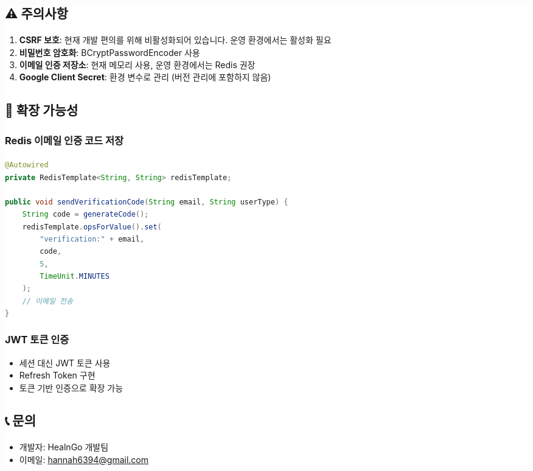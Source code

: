 ## ⚠️ 주의사항

1. **CSRF 보호**: 현재 개발 편의를 위해 비활성화되어 있습니다. 운영 환경에서는 활성화 필요
2. **비밀번호 암호화**: BCryptPasswordEncoder 사용
3. **이메일 인증 저장소**: 현재 메모리 사용, 운영 환경에서는 Redis 권장
4. **Google Client Secret**: 환경 변수로 관리 (버전 관리에 포함하지 않음)

## 🔄 확장 가능성

### Redis 이메일 인증 코드 저장
```java
@Autowired
private RedisTemplate<String, String> redisTemplate;

public void sendVerificationCode(String email, String userType) {
    String code = generateCode();
    redisTemplate.opsForValue().set(
        "verification:" + email, 
        code, 
        5, 
        TimeUnit.MINUTES
    );
    // 이메일 전송
}
```

### JWT 토큰 인증
- 세션 대신 JWT 토큰 사용
- Refresh Token 구현
- 토큰 기반 인증으로 확장 가능

## 📞 문의

- 개발자: HealnGo 개발팀
- 이메일: hannah6394@gmail.com

